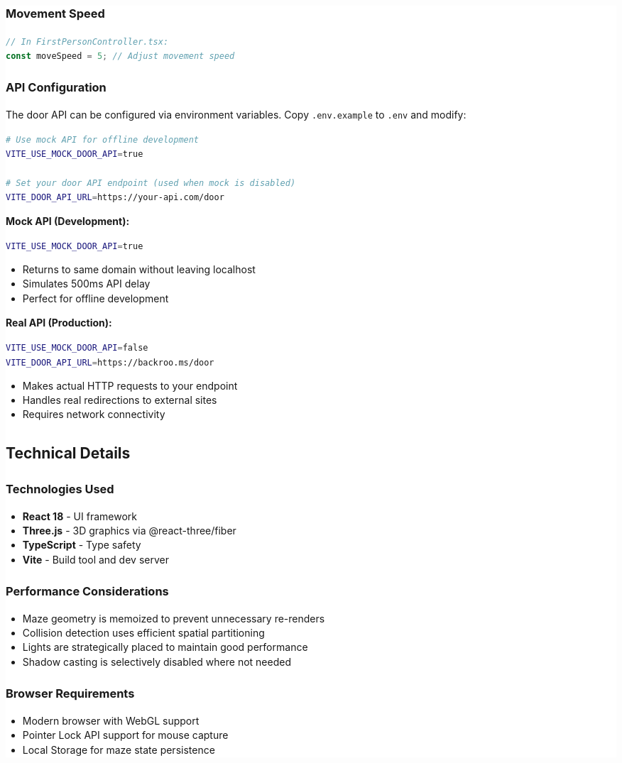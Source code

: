### Movement Speed
```typescript
// In FirstPersonController.tsx:
const moveSpeed = 5; // Adjust movement speed
```

### API Configuration
The door API can be configured via environment variables. Copy `.env.example` to `.env` and modify:

```bash
# Use mock API for offline development
VITE_USE_MOCK_DOOR_API=true

# Set your door API endpoint (used when mock is disabled)
VITE_DOOR_API_URL=https://your-api.com/door
```

**Mock API (Development):**
```bash
VITE_USE_MOCK_DOOR_API=true
```
- Returns to same domain without leaving localhost
- Simulates 500ms API delay
- Perfect for offline development

**Real API (Production):**
```bash
VITE_USE_MOCK_DOOR_API=false
VITE_DOOR_API_URL=https://backroo.ms/door
```
- Makes actual HTTP requests to your endpoint
- Handles real redirections to external sites
- Requires network connectivity

## Technical Details

### Technologies Used
- **React 18** - UI framework
- **Three.js** - 3D graphics via @react-three/fiber
- **TypeScript** - Type safety
- **Vite** - Build tool and dev server

### Performance Considerations
- Maze geometry is memoized to prevent unnecessary re-renders
- Collision detection uses efficient spatial partitioning
- Lights are strategically placed to maintain good performance
- Shadow casting is selectively disabled where not needed

### Browser Requirements
- Modern browser with WebGL support
- Pointer Lock API support for mouse capture
- Local Storage for maze state persistence
